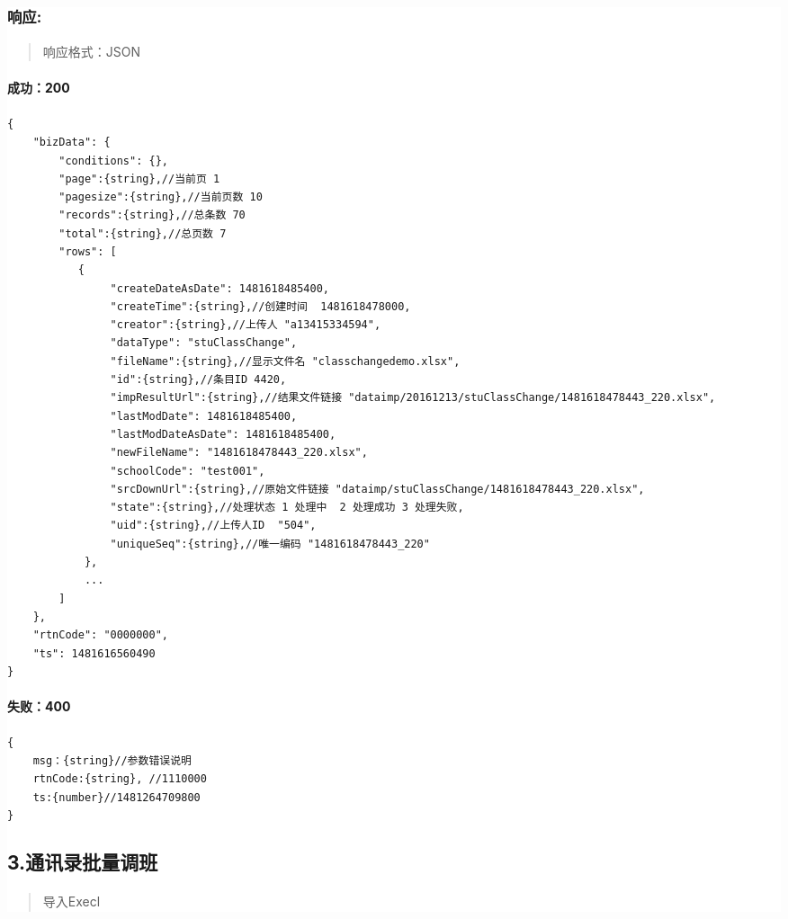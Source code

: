 
### 响应:

>  响应格式：JSON

#### 成功：200 
```
{
    "bizData": {
        "conditions": {},
        "page":{string},//当前页 1
        "pagesize":{string},//当前页数 10
        "records":{string},//总条数 70
        "total":{string},//总页数 7
        "rows": [
           {
                "createDateAsDate": 1481618485400,
                "createTime":{string},//创建时间  1481618478000,
                "creator":{string},//上传人 "a13415334594",
                "dataType": "stuClassChange",
                "fileName":{string},//显示文件名 "classchangedemo.xlsx",
                "id":{string},//条目ID 4420,
                "impResultUrl":{string},//结果文件链接 "dataimp/20161213/stuClassChange/1481618478443_220.xlsx",
                "lastModDate": 1481618485400,
                "lastModDateAsDate": 1481618485400,
                "newFileName": "1481618478443_220.xlsx",
                "schoolCode": "test001",
                "srcDownUrl":{string},//原始文件链接 "dataimp/stuClassChange/1481618478443_220.xlsx",
                "state":{string},//处理状态 1 处理中  2 处理成功 3 处理失败,
                "uid":{string},//上传人ID  "504",
                "uniqueSeq":{string},//唯一编码 "1481618478443_220"
            },
            ...
        ]
    },
    "rtnCode": "0000000",
    "ts": 1481616560490
}
```

#### 失败：400
```
{
    msg：{string}//参数错误说明
    rtnCode:{string}, //1110000
    ts:{number}//1481264709800
}
```
## 3.通讯录批量调班

>  导入Execl
